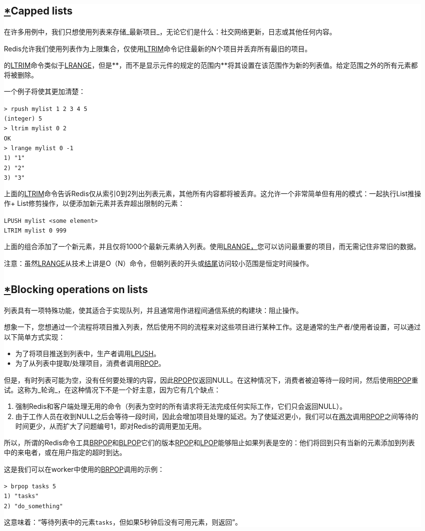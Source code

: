 [\*](#capped-lists)Capped lists
-------------------------------

在许多用例中，我们只想使用列表来存储_最新项目_，无论它们是什么：社交网络更新，日志或其他任何内容。

Redis允许我们使用列表作为上限集合，仅使用[LTRIM](/commands/ltrim)命令记住最新的N个项目并丢弃所有最旧的项目。

的[LTRIM](/commands/ltrim)命令类似于[LRANGE](/commands/lrange)，但是**，而不是显示元件的规定的范围内**将其设置在该范围作为新的列表值。给定范围之外的所有元素都将被删除。

一个例子将使其更加清楚：

    > rpush mylist 1 2 3 4 5
    (integer) 5
    > ltrim mylist 0 2
    OK
    > lrange mylist 0 -1
    1) "1"
    2) "2"
    3) "3"
    

上面的[LTRIM](/commands/ltrim)命令告诉Redis仅从索引0到2列出列表元素，其他所有内容都将被丢弃。这允许一个非常简单但有用的模式：一起执行List推操作+ List修剪操作，以便添加新元素并丢弃超出限制的元素：

    LPUSH mylist <some element>
    LTRIM mylist 0 999
    

上面的组合添加了一个新元素，并且仅将1000个最新元素纳入列表。使用[LRANGE，](/commands/lrange)您可以访问最重要的项目，而无需记住非常旧的数据。

注意：虽然[LRANGE](/commands/lrange)从技术上讲是O（N）命令，但朝列表的开头或[结尾](/commands/lrange)访问较小范围是恒定时间操作。

[\*](#blocking-operations-on-lists)Blocking operations on lists
---------------------------------------------------------------

列表具有一项特殊功能，使其适合于实现队列，并且通常用作进程间通信系统的构建块：阻止操作。

想象一下，您想通过一个流程将项目推入列表，然后使用不同的流程来对这些项目进行某种工作。这是通常的生产者/使用者设置，可以通过以下简单方式实现：

*   为了将项目推送到列表中，生产者调用[LPUSH](/commands/lpush)。
*   为了从列表中提取/处理项目，消费者调用[RPOP](/commands/rpop)。

但是，有时列表可能为空，没有任何要处理的内容，因此[RPOP](/commands/rpop)仅返回NULL。在这种情况下，消费者被迫等待一段时间，然后使用[RPOP](/commands/rpop)重试。这称为_轮询_，在这种情况下不是一个好主意，因为它有几个缺点：

1.  强制Redis和客户端处理无用的命令（列表为空时的所有请求将无法完成任何实际工作，它们只会返回NULL）。
2.  由于工作人员在收到NULL之后会等待一段时间，因此会增加项目处理的延迟。为了使延迟更小，我们可以在[两次](/commands/rpop)调用[RPOP](/commands/rpop)之间等待的时间更少，从而扩大了问题编号1，即对Redis的调用更加无用。

所以，所谓的Redis命令工具[BRPOP](/commands/brpop)和[BLPOP](/commands/blpop)它们的版本[RPOP](/commands/rpop)和[LPOP](/commands/lpop)能够阻止如果列表是空的：他们将回到只有当新的元素添加到列表中的来电者，或在用户指定的超时到达。

这是我们可以在worker中使用的[BRPOP](/commands/brpop)调用的示例：

    > brpop tasks 5
    1) "tasks"
    2) "do_something"
    

这意味着：“等待列表中的元素`tasks`，但如果5秒钟后没有可用元素，则返回”。
